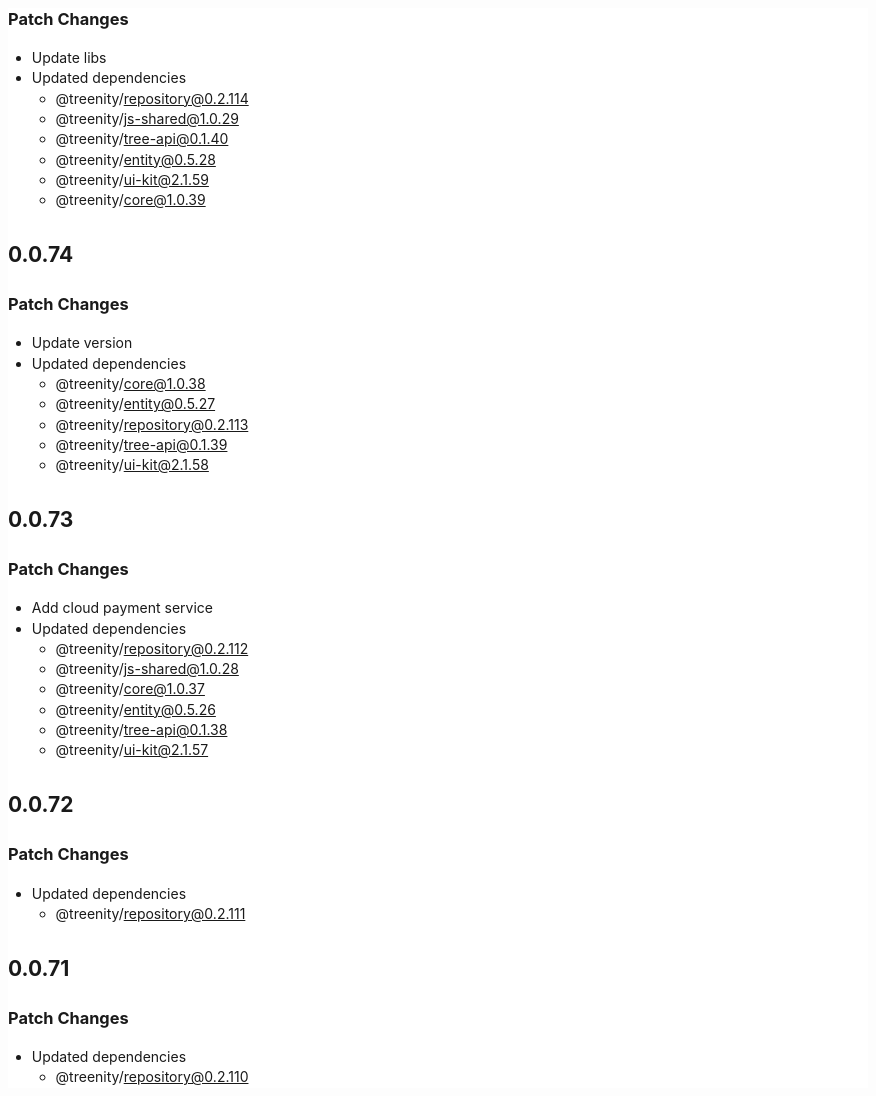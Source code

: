 ### Patch Changes

- Update libs
- Updated dependencies
  - @treenity/repository@0.2.114
  - @treenity/js-shared@1.0.29
  - @treenity/tree-api@0.1.40
  - @treenity/entity@0.5.28
  - @treenity/ui-kit@2.1.59
  - @treenity/core@1.0.39

## 0.0.74

### Patch Changes

- Update version
- Updated dependencies
  - @treenity/core@1.0.38
  - @treenity/entity@0.5.27
  - @treenity/repository@0.2.113
  - @treenity/tree-api@0.1.39
  - @treenity/ui-kit@2.1.58

## 0.0.73

### Patch Changes

- Add cloud payment service
- Updated dependencies
  - @treenity/repository@0.2.112
  - @treenity/js-shared@1.0.28
  - @treenity/core@1.0.37
  - @treenity/entity@0.5.26
  - @treenity/tree-api@0.1.38
  - @treenity/ui-kit@2.1.57

## 0.0.72

### Patch Changes

- Updated dependencies
  - @treenity/repository@0.2.111

## 0.0.71

### Patch Changes

- Updated dependencies
  - @treenity/repository@0.2.110
